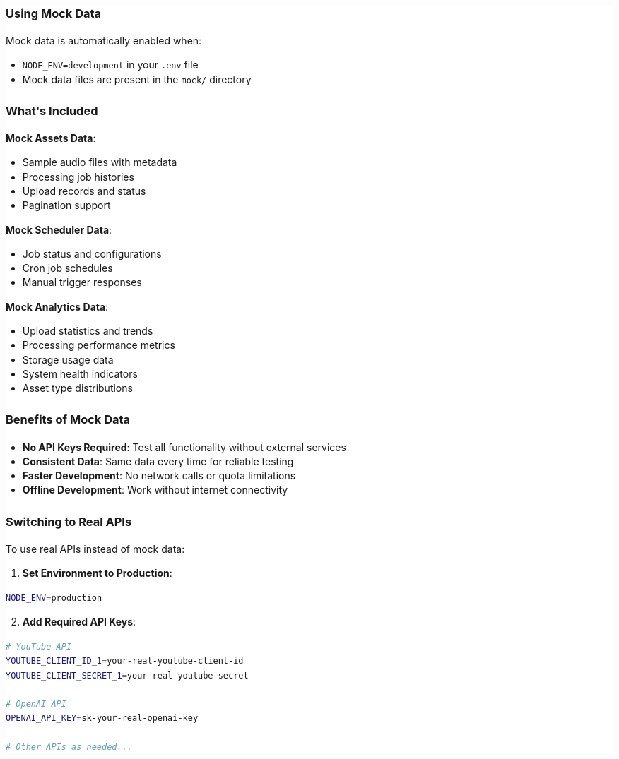 ### Using Mock Data

Mock data is automatically enabled when:
- `NODE_ENV=development` in your `.env` file
- Mock data files are present in the `mock/` directory

### What's Included

**Mock Assets Data**:
- Sample audio files with metadata
- Processing job histories  
- Upload records and status
- Pagination support

**Mock Scheduler Data**:
- Job status and configurations
- Cron job schedules
- Manual trigger responses

**Mock Analytics Data**:
- Upload statistics and trends
- Processing performance metrics
- Storage usage data
- System health indicators
- Asset type distributions

### Benefits of Mock Data

- **No API Keys Required**: Test all functionality without external services
- **Consistent Data**: Same data every time for reliable testing
- **Faster Development**: No network calls or quota limitations
- **Offline Development**: Work without internet connectivity

### Switching to Real APIs

To use real APIs instead of mock data:

1. **Set Environment to Production**:
```bash
NODE_ENV=production
```

2. **Add Required API Keys**:
```bash
# YouTube API
YOUTUBE_CLIENT_ID_1=your-real-youtube-client-id
YOUTUBE_CLIENT_SECRET_1=your-real-youtube-secret

# OpenAI API
OPENAI_API_KEY=sk-your-real-openai-key

# Other APIs as needed...
```
